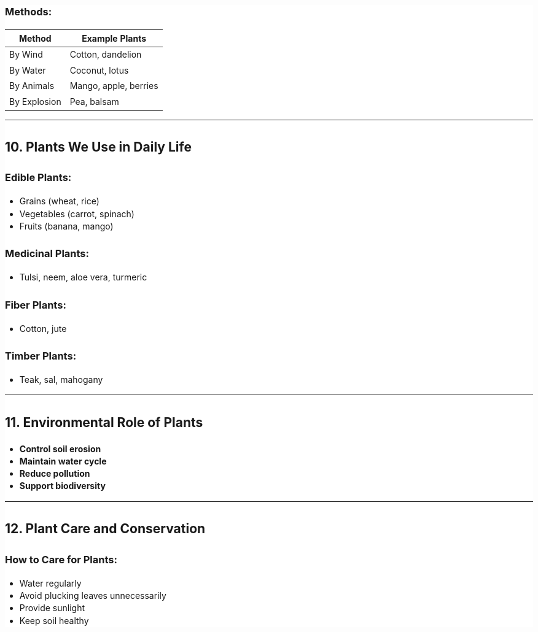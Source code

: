 ###  Methods:

| Method       | Example Plants        |
| ------------ | --------------------- |
| By Wind      | Cotton, dandelion     |
| By Water     | Coconut, lotus        |
| By Animals   | Mango, apple, berries |
| By Explosion | Pea, balsam           |

---

##  10. Plants We Use in Daily Life

###  Edible Plants:

- Grains (wheat, rice)
- Vegetables (carrot, spinach)
- Fruits (banana, mango)

###  Medicinal Plants:

- Tulsi, neem, aloe vera, turmeric

###  Fiber Plants:

- Cotton, jute

###  Timber Plants:

- Teak, sal, mahogany

---

##  11. Environmental Role of Plants

- **Control soil erosion**
- **Maintain water cycle**
- **Reduce pollution**
- **Support biodiversity**

---

##  12. Plant Care and Conservation

###  How to Care for Plants:

- Water regularly
- Avoid plucking leaves unnecessarily
- Provide sunlight
- Keep soil healthy
